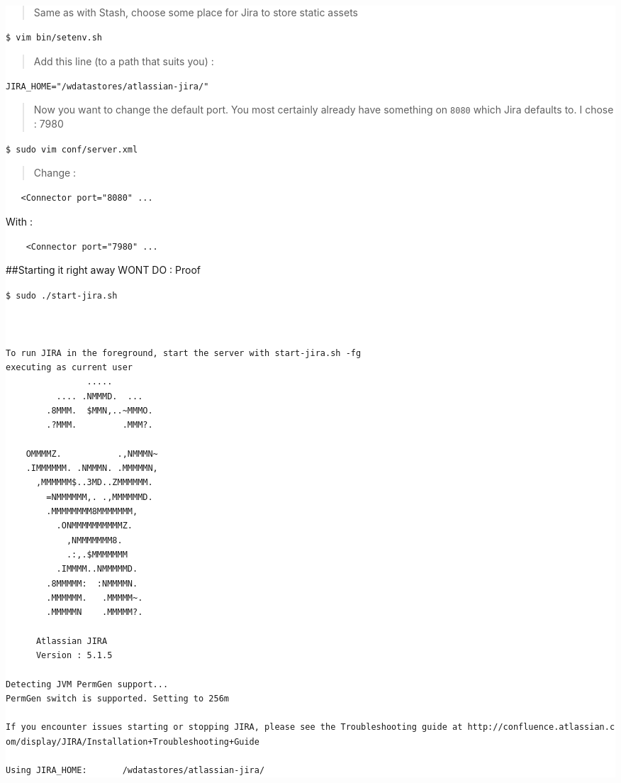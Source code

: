> Same as with Stash, choose some place for Jira to store static assets

    $ vim bin/setenv.sh

> Add this line (to a path that suits you) :

    JIRA_HOME="/wdatastores/atlassian-jira/"


> Now you want to change the default port. You most certainly already
> have something on `8080` which Jira defaults to. I chose :  7980

    $ sudo vim conf/server.xml

> Change :

       <Connector port="8080" ...

With :

        <Connector port="7980" ...



##Starting it right away WONT DO : Proof

    $ sudo ./start-jira.sh 



    To run JIRA in the foreground, start the server with start-jira.sh -fg
    executing as current user
                    .....
              .... .NMMMD.  ...
            .8MMM.  $MMN,..~MMMO.
            .?MMM.         .MMM?.

        OMMMMZ.           .,NMMMN~
        .IMMMMMM. .NMMMN. .MMMMMN,
          ,MMMMMM$..3MD..ZMMMMMM.
            =NMMMMMM,. .,MMMMMMD.
            .MMMMMMMM8MMMMMMM,
              .ONMMMMMMMMMMZ.
                ,NMMMMMMM8.
                .:,.$MMMMMMM
              .IMMMM..NMMMMMD.
            .8MMMMM:  :NMMMMN.
            .MMMMMM.   .MMMMM~.
            .MMMMMN    .MMMMM?.

          Atlassian JIRA
          Version : 5.1.5

    Detecting JVM PermGen support...
    PermGen switch is supported. Setting to 256m

    If you encounter issues starting or stopping JIRA, please see the Troubleshooting guide at http://confluence.atlassian.com/display/JIRA/Installation+Troubleshooting+Guide

    Using JIRA_HOME:       /wdatastores/atlassian-jira/
